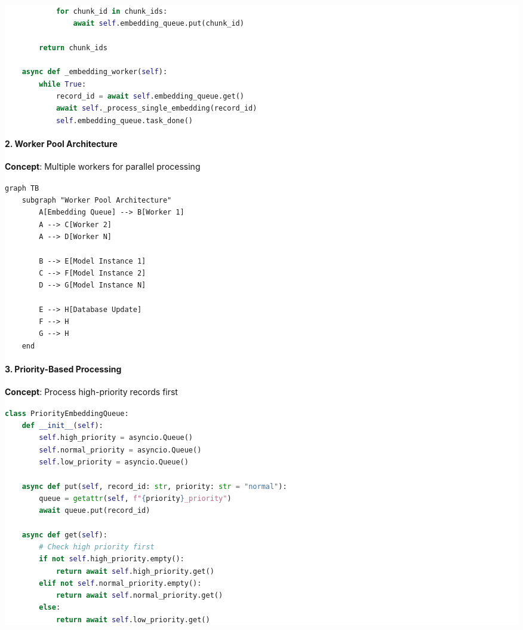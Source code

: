 ```python
            for chunk_id in chunk_ids:
                await self.embedding_queue.put(chunk_id)

        return chunk_ids

    async def _embedding_worker(self):
        while True:
            record_id = await self.embedding_queue.get()
            await self._process_single_embedding(record_id)
            self.embedding_queue.task_done()
```

#### 2. Worker Pool Architecture

**Concept**: Multiple workers for parallel processing

```mermaid
graph TB
    subgraph "Worker Pool Architecture"
        A[Embedding Queue] --> B[Worker 1]
        A --> C[Worker 2]
        A --> D[Worker N]

        B --> E[Model Instance 1]
        C --> F[Model Instance 2]
        D --> G[Model Instance N]

        E --> H[Database Update]
        F --> H
        G --> H
    end
```

#### 3. Priority-Based Processing

**Concept**: Process high-priority records first

```python
class PriorityEmbeddingQueue:
    def __init__(self):
        self.high_priority = asyncio.Queue()
        self.normal_priority = asyncio.Queue()
        self.low_priority = asyncio.Queue()

    async def put(self, record_id: str, priority: str = "normal"):
        queue = getattr(self, f"{priority}_priority")
        await queue.put(record_id)

    async def get(self):
        # Check high priority first
        if not self.high_priority.empty():
            return await self.high_priority.get()
        elif not self.normal_priority.empty():
            return await self.normal_priority.get()
        else:
            return await self.low_priority.get()
```
